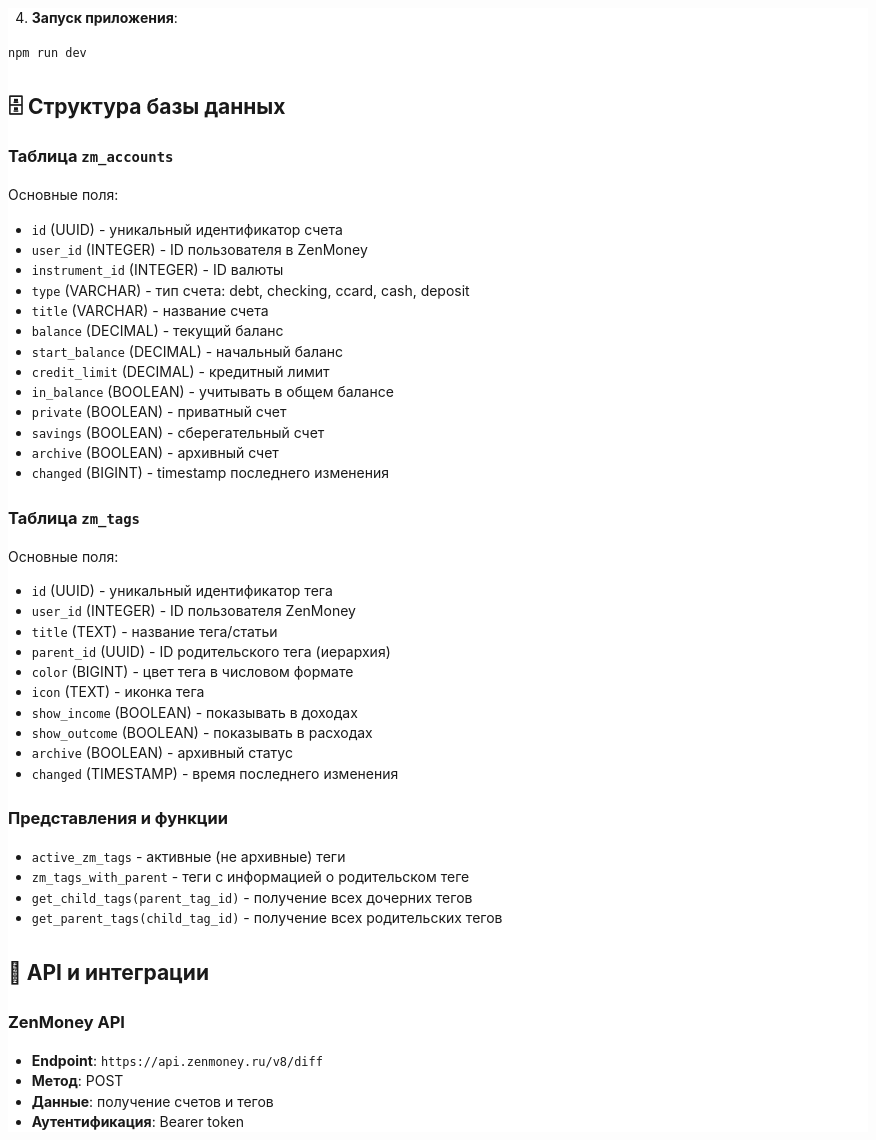 4. **Запуск приложения**:
```bash
npm run dev
```

## 🗄️ Структура базы данных

### Таблица `zm_accounts`

Основные поля:
- `id` (UUID) - уникальный идентификатор счета
- `user_id` (INTEGER) - ID пользователя в ZenMoney
- `instrument_id` (INTEGER) - ID валюты
- `type` (VARCHAR) - тип счета: debt, checking, ccard, cash, deposit
- `title` (VARCHAR) - название счета
- `balance` (DECIMAL) - текущий баланс
- `start_balance` (DECIMAL) - начальный баланс
- `credit_limit` (DECIMAL) - кредитный лимит
- `in_balance` (BOOLEAN) - учитывать в общем балансе
- `private` (BOOLEAN) - приватный счет
- `savings` (BOOLEAN) - сберегательный счет
- `archive` (BOOLEAN) - архивный счет
- `changed` (BIGINT) - timestamp последнего изменения

### Таблица `zm_tags`

Основные поля:
- `id` (UUID) - уникальный идентификатор тега
- `user_id` (INTEGER) - ID пользователя ZenMoney
- `title` (TEXT) - название тега/статьи
- `parent_id` (UUID) - ID родительского тега (иерархия)
- `color` (BIGINT) - цвет тега в числовом формате
- `icon` (TEXT) - иконка тега
- `show_income` (BOOLEAN) - показывать в доходах
- `show_outcome` (BOOLEAN) - показывать в расходах
- `archive` (BOOLEAN) - архивный статус
- `changed` (TIMESTAMP) - время последнего изменения

### Представления и функции

- `active_zm_tags` - активные (не архивные) теги
- `zm_tags_with_parent` - теги с информацией о родительском теге
- `get_child_tags(parent_tag_id)` - получение всех дочерних тегов
- `get_parent_tags(child_tag_id)` - получение всех родительских тегов

## 🔧 API и интеграции

### ZenMoney API

- **Endpoint**: `https://api.zenmoney.ru/v8/diff`
- **Метод**: POST
- **Данные**: получение счетов и тегов
- **Аутентификация**: Bearer token
